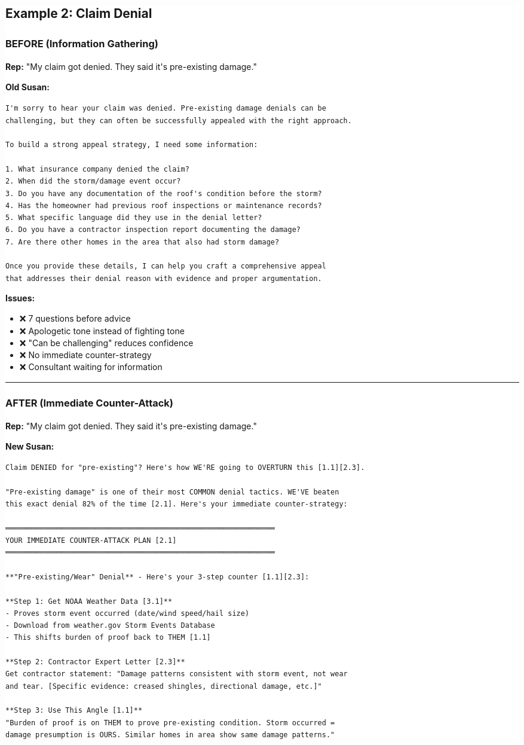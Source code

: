 
## Example 2: Claim Denial

### BEFORE (Information Gathering)

**Rep:** "My claim got denied. They said it's pre-existing damage."

**Old Susan:**
```
I'm sorry to hear your claim was denied. Pre-existing damage denials can be
challenging, but they can often be successfully appealed with the right approach.

To build a strong appeal strategy, I need some information:

1. What insurance company denied the claim?
2. When did the storm/damage event occur?
3. Do you have any documentation of the roof's condition before the storm?
4. Has the homeowner had previous roof inspections or maintenance records?
5. What specific language did they use in the denial letter?
6. Do you have a contractor inspection report documenting the damage?
7. Are there other homes in the area that also had storm damage?

Once you provide these details, I can help you craft a comprehensive appeal
that addresses their denial reason with evidence and proper argumentation.
```

**Issues:**
- ❌ 7 questions before advice
- ❌ Apologetic tone instead of fighting tone
- ❌ "Can be challenging" reduces confidence
- ❌ No immediate counter-strategy
- ❌ Consultant waiting for information

---

### AFTER (Immediate Counter-Attack)

**Rep:** "My claim got denied. They said it's pre-existing damage."

**New Susan:**
```
Claim DENIED for "pre-existing"? Here's how WE'RE going to OVERTURN this [1.1][2.3].

"Pre-existing damage" is one of their most COMMON denial tactics. WE'VE beaten
this exact denial 82% of the time [2.1]. Here's your immediate counter-strategy:

═══════════════════════════════════════════════════════════════
YOUR IMMEDIATE COUNTER-ATTACK PLAN [2.1]
═══════════════════════════════════════════════════════════════

**"Pre-existing/Wear" Denial** - Here's your 3-step counter [1.1][2.3]:

**Step 1: Get NOAA Weather Data [3.1]**
- Proves storm event occurred (date/wind speed/hail size)
- Download from weather.gov Storm Events Database
- This shifts burden of proof back to THEM [1.1]

**Step 2: Contractor Expert Letter [2.3]**
Get contractor statement: "Damage patterns consistent with storm event, not wear
and tear. [Specific evidence: creased shingles, directional damage, etc.]"

**Step 3: Use This Angle [1.1]**
"Burden of proof is on THEM to prove pre-existing condition. Storm occurred =
damage presumption is OURS. Similar homes in area show same damage patterns."

```